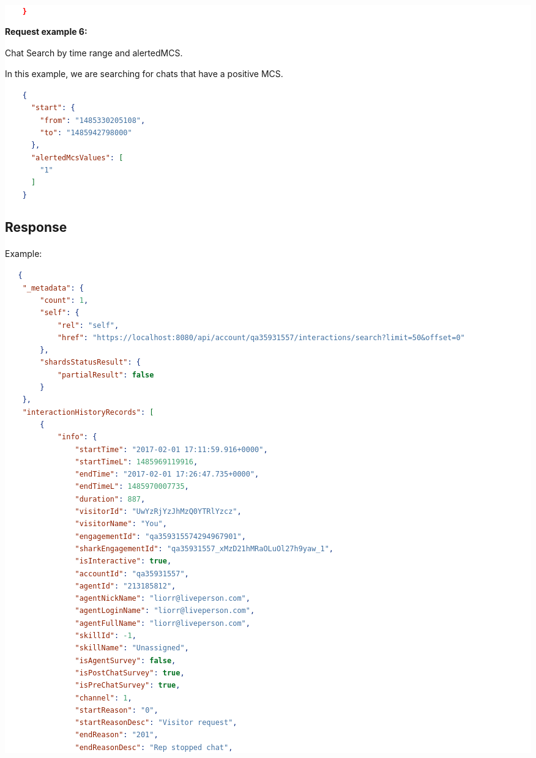 ```json
    }
```

**Request example 6:**

Chat Search by time range and alertedMCS.

In this example, we are searching for chats that have a positive MCS.

```json
    {
      "start": {
        "from": "1485330205108",
        "to": "1485942798000"
      },
      "alertedMcsValues": [
        "1"
      ]
    }
```

## Response

Example:

```json
   {
	"_metadata": {
		"count": 1,
		"self": {
			"rel": "self",
			"href": "https://localhost:8080/api/account/qa35931557/interactions/search?limit=50&offset=0"
		},
		"shardsStatusResult": {
			"partialResult": false
		}
	},
	"interactionHistoryRecords": [
		{
			"info": {
				"startTime": "2017-02-01 17:11:59.916+0000",
				"startTimeL": 1485969119916,
				"endTime": "2017-02-01 17:26:47.735+0000",
				"endTimeL": 1485970007735,
				"duration": 887,
				"visitorId": "UwYzRjYzJhMzQ0YTRlYzcz",
				"visitorName": "You",
				"engagementId": "qa359315574294967901",
				"sharkEngagementId": "qa35931557_xMzD21hMRaOLuOl27h9yaw_1",
				"isInteractive": true,
				"accountId": "qa35931557",
				"agentId": "213185812",
				"agentNickName": "liorr@liveperson.com",
				"agentLoginName": "liorr@liveperson.com",
				"agentFullName": "liorr@liveperson.com",
				"skillId": -1,
				"skillName": "Unassigned",
				"isAgentSurvey": false,
				"isPostChatSurvey": true,
				"isPreChatSurvey": true,
				"channel": 1,
				"startReason": "0",
				"startReasonDesc": "Visitor request",
				"endReason": "201",
				"endReasonDesc": "Rep stopped chat",
```